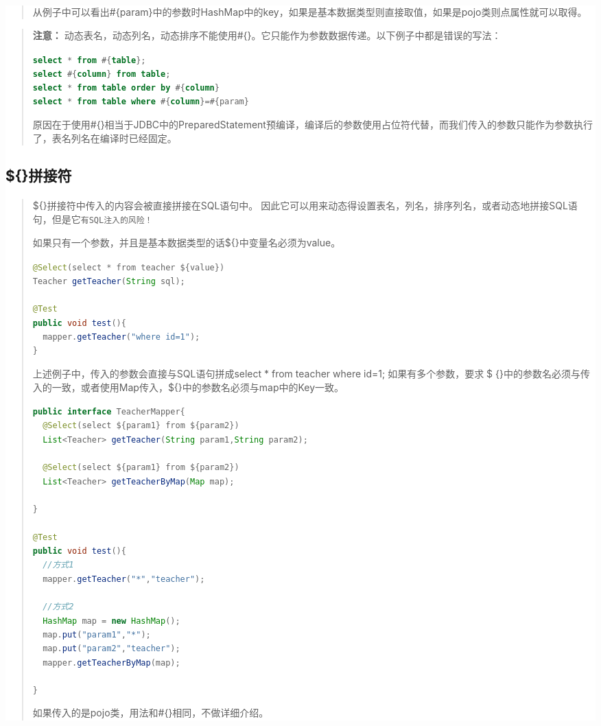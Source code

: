 > 从例子中可以看出#{param}中的参数时HashMap中的key，如果是基本数据类型则直接取值，如果是pojo类则点属性就可以取得。

> **注意：**
> 动态表名，动态列名，动态排序不能使用#{}。它只能作为参数数据传递。以下例子中都是错误的写法：
>
> ```sql
> select * from #{table};
> select #{column} from table;
> select * from table order by #{column}
> select * from table where #{column}=#{param}
> ```
>
> 原因在于使用#{}相当于JDBC中的PreparedStatement预编译，编译后的参数使用占位符代替，而我们传入的参数只能作为参数执行了，表名列名在编译时已经固定。

## ${}拼接符
> ${}拼接符中传入的内容会被直接拼接在SQL语句中。
> 因此它可以用来动态得设置表名，列名，排序列名，或者动态地拼接SQL语句，但是它`有SQL注入的风险！`
>
> 
> 如果只有一个参数，并且是基本数据类型的话${}中变量名必须为value。
>
> ```java
> @Select(select * from teacher ${value})
> Teacher getTeacher(String sql);
> 
> @Test
> public void test(){
> 	mapper.getTeacher("where id=1");
> }
> 
> ```
>
> 上述例子中，传入的参数会直接与SQL语句拼成select * from teacher where id=1;
> 如果有多个参数，要求 $ {}中的参数名必须与传入的一致，或者使用Map传入，${}中的参数名必须与map中的Key一致。
>
> ```java
> public interface TeacherMapper{
> 	@Select(select ${param1} from ${param2})
> 	List<Teacher> getTeacher(String param1,String param2);
> 
> 	@Select(select ${param1} from ${param2})
> 	List<Teacher> getTeacherByMap(Map map);
> 
> }
> 
> @Test
> public void test(){
> 	//方式1
> 	mapper.getTeacher("*","teacher");
> 
> 	//方式2
> 	HashMap map = new HashMap();
> 	map.put("param1","*");
> 	map.put("param2","teacher");
> 	mapper.getTeacherByMap(map);
> 
> }
> ```
>
> 如果传入的是pojo类，用法和#{}相同，不做详细介绍。
